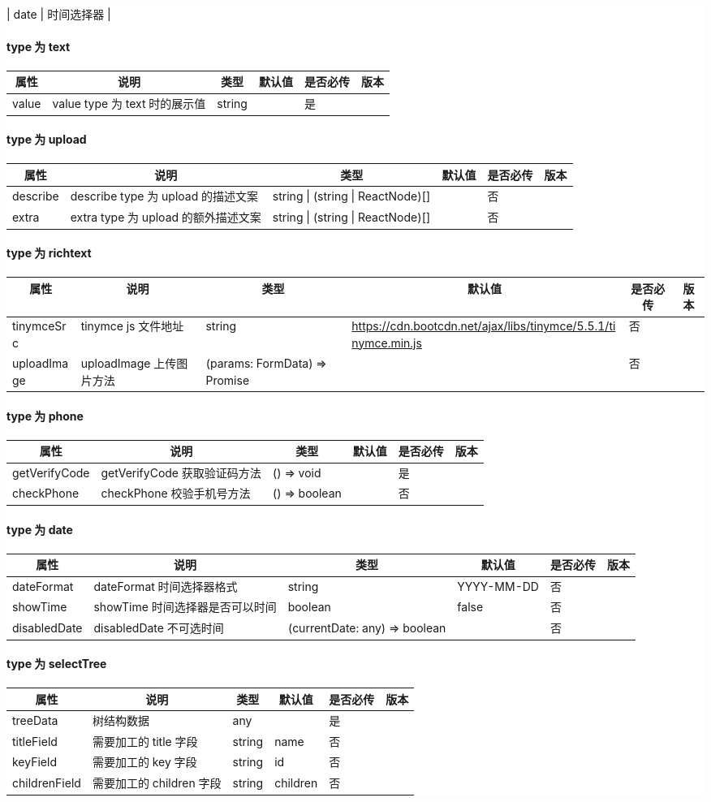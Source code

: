 | date         | 时间选择器   |

#### type 为 text

| 属性  | 说明                          | 类型   | 默认值 | 是否必传 | 版本 |
| ----- | ----------------------------- | ------ | ------ | -------- | ---- |
| value | value type 为 text 时的展示值 | string |        | 是       |      |

#### type 为 upload

| 属性     | 说明                                | 类型                              | 默认值 | 是否必传 | 版本 |
| -------- | ----------------------------------- | --------------------------------- | ------ | -------- | ---- |
| describe | describe type 为 upload 的描述文案  | string \| (string \| ReactNode)[] |        | 否       |      |
| extra    | extra type 为 upload 的额外描述文案 | string \| (string \| ReactNode)[] |        | 否       |      |

#### type 为 richtext

| 属性        | 说明                     | 类型                          | 默认值                                                         | 是否必传 | 版本 |
| ----------- | ------------------------ | ----------------------------- | -------------------------------------------------------------- | -------- | ---- |
| tinymceSrc  | tinymce js 文件地址      | string                        | https://cdn.bootcdn.net/ajax/libs/tinymce/5.5.1/tinymce.min.js | 否       |      |
| uploadImage | uploadImage 上传图片方法 | (params: FormData) => Promise |                                                                | 否       |      |

#### type 为 phone

| 属性          | 说明                         | 类型          | 默认值 | 是否必传 | 版本 |
| ------------- | ---------------------------- | ------------- | ------ | -------- | ---- |
| getVerifyCode | getVerifyCode 获取验证码方法 | () => void    |        | 是       |      |
| checkPhone    | checkPhone 校验手机号方法    | () => boolean |        | 否       |      |

#### type 为 date

| 属性         | 说明                            | 类型                          | 默认值     | 是否必传 | 版本 |
| ------------ | ------------------------------- | ----------------------------- | ---------- | -------- | ---- |
| dateFormat   | dateFormat 时间选择器格式       | string                        | YYYY-MM-DD | 否       |      |
| showTime     | showTime 时间选择器是否可以时间 | boolean                       | false      | 否       |      |
| disabledDate | disabledDate 不可选时间         | (currentDate: any) => boolean |            | 否       |      |

#### type 为 selectTree

| 属性          | 说明                     | 类型   | 默认值   | 是否必传 | 版本 |
| ------------- | ------------------------ | ------ | -------- | -------- | ---- |
| treeData      | 树结构数据               | any    |          | 是       |      |
| titleField    | 需要加工的 title 字段    | string | name     | 否       |      |
| keyField      | 需要加工的 key 字段      | string | id       | 否       |      |
| childrenField | 需要加工的 children 字段 | string | children | 否       |      |
